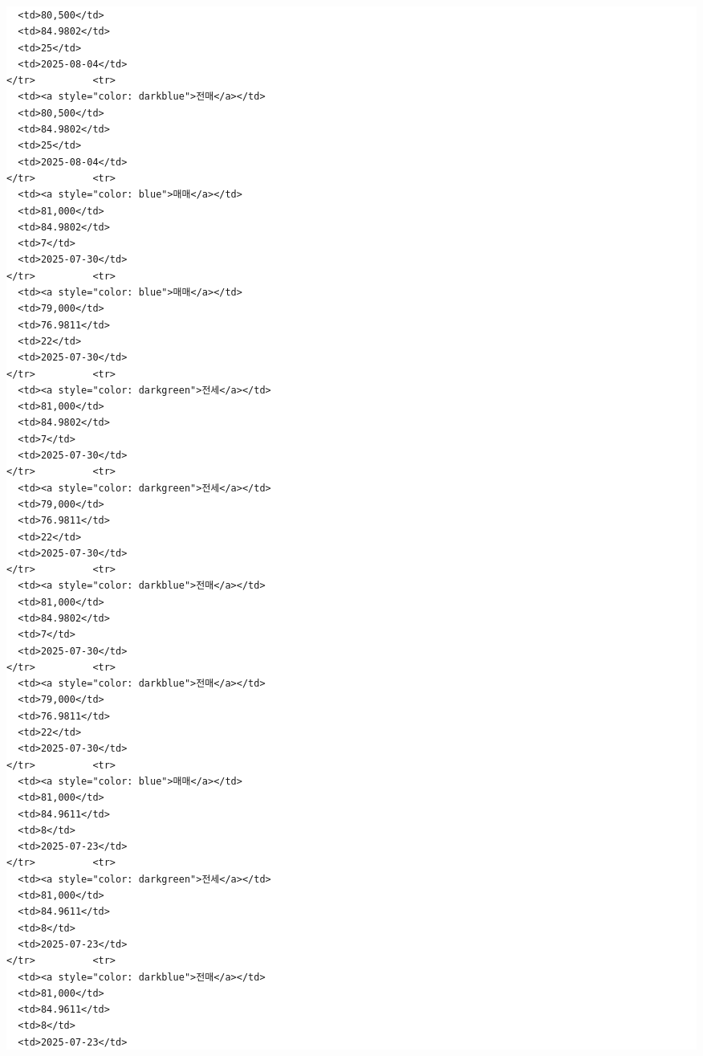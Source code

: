       <td>80,500</td>
      <td>84.9802</td>
      <td>25</td>
      <td>2025-08-04</td>
    </tr>          <tr>
      <td><a style="color: darkblue">전매</a></td>
      <td>80,500</td>
      <td>84.9802</td>
      <td>25</td>
      <td>2025-08-04</td>
    </tr>          <tr>
      <td><a style="color: blue">매매</a></td>
      <td>81,000</td>
      <td>84.9802</td>
      <td>7</td>
      <td>2025-07-30</td>
    </tr>          <tr>
      <td><a style="color: blue">매매</a></td>
      <td>79,000</td>
      <td>76.9811</td>
      <td>22</td>
      <td>2025-07-30</td>
    </tr>          <tr>
      <td><a style="color: darkgreen">전세</a></td>
      <td>81,000</td>
      <td>84.9802</td>
      <td>7</td>
      <td>2025-07-30</td>
    </tr>          <tr>
      <td><a style="color: darkgreen">전세</a></td>
      <td>79,000</td>
      <td>76.9811</td>
      <td>22</td>
      <td>2025-07-30</td>
    </tr>          <tr>
      <td><a style="color: darkblue">전매</a></td>
      <td>81,000</td>
      <td>84.9802</td>
      <td>7</td>
      <td>2025-07-30</td>
    </tr>          <tr>
      <td><a style="color: darkblue">전매</a></td>
      <td>79,000</td>
      <td>76.9811</td>
      <td>22</td>
      <td>2025-07-30</td>
    </tr>          <tr>
      <td><a style="color: blue">매매</a></td>
      <td>81,000</td>
      <td>84.9611</td>
      <td>8</td>
      <td>2025-07-23</td>
    </tr>          <tr>
      <td><a style="color: darkgreen">전세</a></td>
      <td>81,000</td>
      <td>84.9611</td>
      <td>8</td>
      <td>2025-07-23</td>
    </tr>          <tr>
      <td><a style="color: darkblue">전매</a></td>
      <td>81,000</td>
      <td>84.9611</td>
      <td>8</td>
      <td>2025-07-23</td>